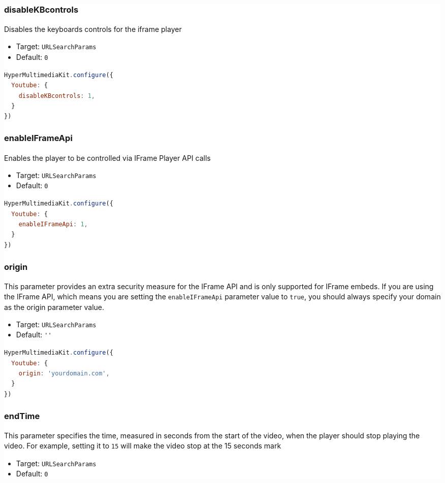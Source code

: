 ### disableKBcontrols

Disables the keyboards controls for the iframe player

- Target: `URLSearchParams`
- Default: `0`

```js
HyperMultimediaKit.configure({
  Youtube: {
    disableKBcontrols: 1,
  }
})
```

### enableIFrameApi

Enables the player to be controlled via IFrame Player API calls

- Target: `URLSearchParams`
- Default: `0`

```js
HyperMultimediaKit.configure({
  Youtube: {
    enableIFrameApi: 1,
  }
})
```

### origin

This parameter provides an extra security measure for the IFrame API and is only supported for IFrame embeds. If you are using the IFrame API, which means you are setting the `enableIFrameApi` parameter value to `true`, you should always specify your domain as the origin parameter value.

- Target: `URLSearchParams`
- Default: `''`

```js
HyperMultimediaKit.configure({
  Youtube: {
    origin: 'yourdomain.com',
  }
})
```

### endTime

This parameter specifies the time, measured in seconds from the start of the video, when the player should stop playing the video. For example, setting it to `15` will make the video stop at the 15 seconds mark

- Target: `URLSearchParams`
- Default: `0`
